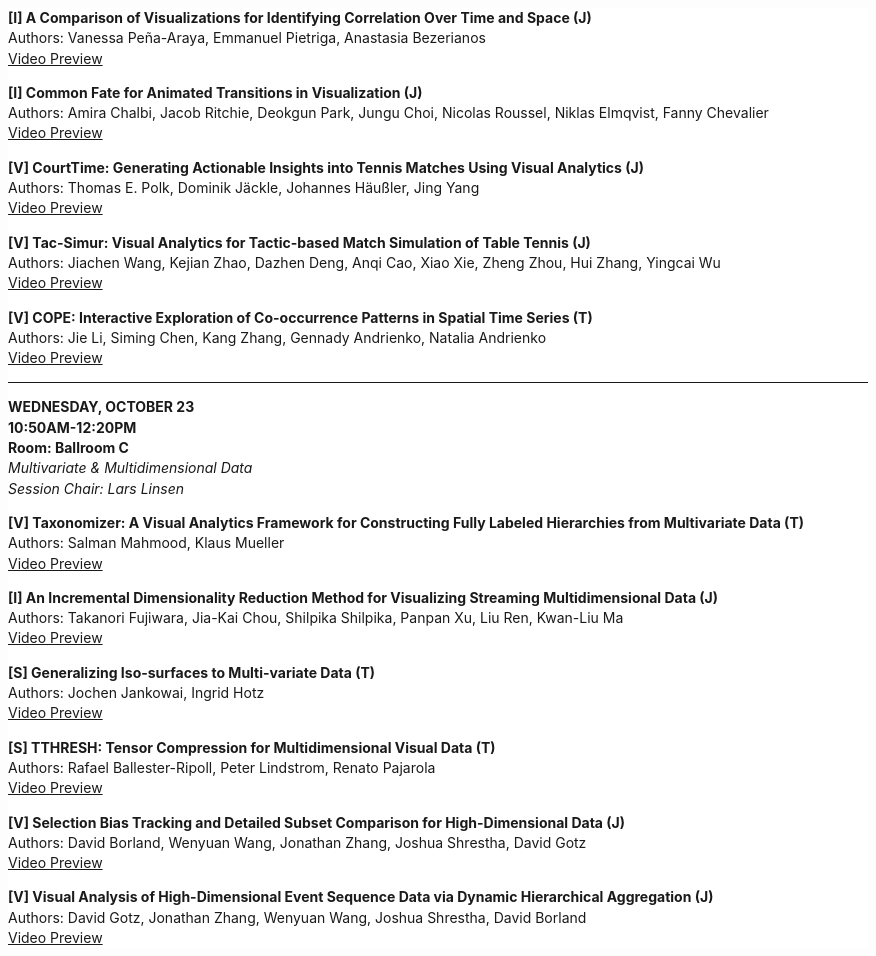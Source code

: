 **[I] A Comparison of Visualizations for Identifying Correlation Over Time and Space (J)**  		
Authors: Vanessa Peña-Araya, Emmanuel Pietriga, Anastasia Bezerianos
<br>[Video Preview](https://vimeo.com/360050071)
		
**[I] Common Fate for Animated Transitions in Visualization (J)**  		
Authors: Amira Chalbi, Jacob Ritchie, Deokgun Park, Jungu Choi, Nicolas Roussel, Niklas Elmqvist, Fanny Chevalier
<br>[Video Preview](https://vimeo.com/360484281)
		
**[V] CourtTime: Generating Actionable Insights into Tennis Matches Using Visual Analytics (J)**  		
Authors: Thomas E. Polk, Dominik Jäckle, Johannes Häußler, Jing Yang
<br>[Video Preview](https://vimeo.com/360155110)
		
**[V] Tac-Simur: Visual Analytics for Tactic-based Match Simulation of Table Tennis (J)**  		
Authors: Jiachen Wang, Kejian Zhao, Dazhen Deng, Anqi Cao, Xiao Xie, Zheng Zhou, Hui Zhang, Yingcai Wu
<br>[Video Preview](https://vimeo.com/360154177)
		
**[V] COPE: Interactive Exploration of Co-occurrence Patterns in Spatial Time Series (T)**  		
Authors: Jie Li, Siming Chen, Kang Zhang, Gennady Andrienko, Natalia Andrienko
<br>[Video Preview](https://vimeo.com/364567978)
		
<hr/>		
		
<a name="multidata">**WEDNESDAY, OCTOBER 23**</a>  		
**10:50AM-12:20PM**  		
**Room: Ballroom C**  		
*Multivariate & Multidimensional Data*  		
*Session Chair: Lars Linsen*  		
		
**[V] Taxonomizer: A Visual Analytics Framework for Constructing Fully Labeled Hierarchies from Multivariate Data (T)**  		
Authors: Salman Mahmood, Klaus Mueller
<br>[Video Preview](https://vimeo.com/364568009)
		
**[I] An Incremental Dimensionality Reduction Method for Visualizing Streaming Multidimensional Data (J)**  		
Authors: Takanori Fujiwara, Jia-Kai Chou, Shilpika Shilpika, Panpan Xu, Liu Ren, Kwan-Liu Ma
<br>[Video Preview](https://vimeo.com/360050443)
		
**[S] Generalizing Iso-surfaces to Multi-variate Data (T)**  		
Authors: Jochen Jankowai, Ingrid Hotz
<br>[Video Preview](https://vimeo.com/364568992)
		
**[S] TTHRESH: Tensor Compression for Multidimensional Visual Data (T)**  		
Authors: Rafael Ballester-Ripoll, Peter Lindstrom, Renato Pajarola
<br>[Video Preview](https://vimeo.com/364569449)
		
**[V] Selection Bias Tracking and Detailed Subset Comparison for High-Dimensional Data (J)**  		
Authors: David Borland, Wenyuan Wang, Jonathan Zhang, Joshua Shrestha, David Gotz
<br>[Video Preview](https://vimeo.com/360154972)
		
**[V] Visual Analysis of High-Dimensional Event Sequence Data via Dynamic Hierarchical Aggregation (J)**  		
Authors: David Gotz, Jonathan Zhang, Wenyuan Wang, Joshua Shrestha, David Borland
<br>[Video Preview](https://vimeo.com/360154915)
		